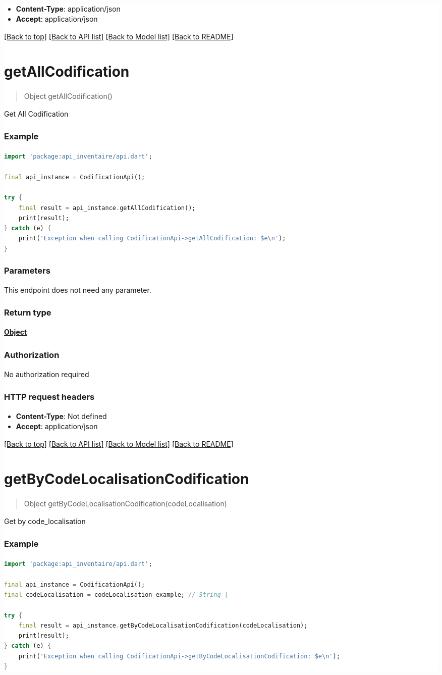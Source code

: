  - **Content-Type**: application/json
 - **Accept**: application/json

[[Back to top]](#) [[Back to API list]](../README.md#documentation-for-api-endpoints) [[Back to Model list]](../README.md#documentation-for-models) [[Back to README]](../README.md)

# **getAllCodification**
> Object getAllCodification()

Get All Codification

### Example
```dart
import 'package:api_inventaire/api.dart';

final api_instance = CodificationApi();

try {
    final result = api_instance.getAllCodification();
    print(result);
} catch (e) {
    print('Exception when calling CodificationApi->getAllCodification: $e\n');
}
```

### Parameters
This endpoint does not need any parameter.

### Return type

[**Object**](Object.md)

### Authorization

No authorization required

### HTTP request headers

 - **Content-Type**: Not defined
 - **Accept**: application/json

[[Back to top]](#) [[Back to API list]](../README.md#documentation-for-api-endpoints) [[Back to Model list]](../README.md#documentation-for-models) [[Back to README]](../README.md)

# **getByCodeLocalisationCodification**
> Object getByCodeLocalisationCodification(codeLocalisation)

Get by code_localisation

### Example
```dart
import 'package:api_inventaire/api.dart';

final api_instance = CodificationApi();
final codeLocalisation = codeLocalisation_example; // String | 

try {
    final result = api_instance.getByCodeLocalisationCodification(codeLocalisation);
    print(result);
} catch (e) {
    print('Exception when calling CodificationApi->getByCodeLocalisationCodification: $e\n');
}
```
